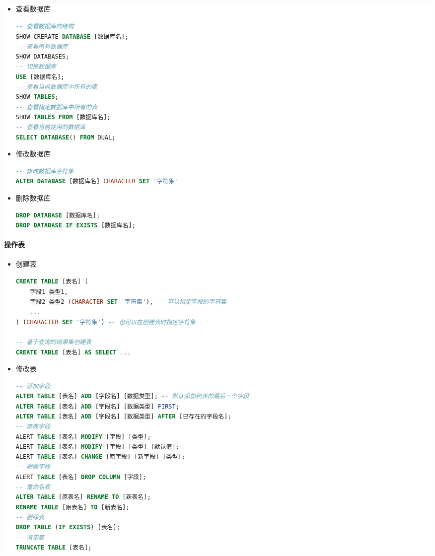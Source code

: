 - 查看数据库

  ```sql
  -- 查看数据库的结构
  SHOW CRERATE DATABASE [数据库名];
  -- 查看所有数据库
  SHOW DATABASES;
  -- 切换数据库
  USE [数据库名];
  -- 查看当前数据库中所有的表
  SHOW TABLES;
  -- 查看指定数据库中所有的表
  SHOW TABLES FROM [数据库名];
  -- 查看当前使用的数据库
  SELECT DATABASE() FROM DUAL;
  ```

- 修改数据库

  ```sql
  -- 修改数据库字符集
  ALTER DATABASE [数据库名] CHARACTER SET '字符集'
  ```

- 删除数据库

  ```sql
  DROP DATABASE [数据库名];
  DROP DATABASE IF EXISTS [数据库名];
  ```

#### 操作表

- 创建表

  ```sql
  CREATE TABLE [表名] (
      字段1 类型1,
      字段2 类型2 (CHARACTER SET '字符集'), -- 可以指定字段的字符集
      ...
  ) (CHARACTER SET '字符集') -- 也可以在创建表时指定字符集
  
  -- 基于查询的结果集创建表
  CREATE TABLE [表名] AS SELECT ...
  ```

- 修改表

  ```sql
  -- 添加字段
  ALTER TABLE [表名] ADD [字段名] [数据类型]; -- 默认添加到表的最后一个字段
  ALTER TABLE [表名] ADD [字段名] [数据类型] FIRST;
  ALTER TABLE [表名] ADD [字段名] [数据类型] AFTER [已存在的字段名];
  -- 修改字段
  ALERT TABLE [表名] MODIFY [字段] [类型];
  ALERT TABLE [表名] MODIFY [字段] [类型] [默认值];
  ALERT TABLE [表名] CHANGE [原字段] [新字段] [类型];
  -- 删除字段
  ALERT TABLE [表名] DROP COLUMN [字段];
  -- 重命名表
  ALTER TABLE [原表名] RENAME TO [新表名];
  RENAME TABLE [原表名] TO [新表名];
  -- 删除表
  DROP TABLE (IF EXISTS) [表名];
  -- 清空表
  TRUNCATE TABLE [表名];
  ```
  